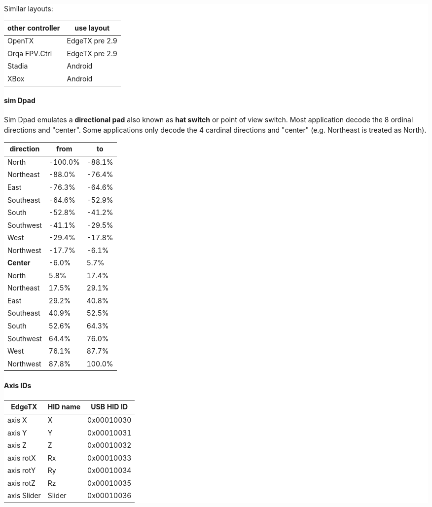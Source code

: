 Similar layouts:

| other controller | use layout     |
| ---------------- | -------------- |
| OpenTX           | EdgeTX pre 2.9 |
| Orqa FPV.Ctrl    | EdgeTX pre 2.9 |
| Stadia           | Android        |
| XBox             | Android        |

#### sim Dpad

Sim Dpad emulates a **directional pad** also known as **hat switch** or point of view switch. Most application decode the 8 ordinal directions and "center". Some applications only decode the 4 cardinal directions and "center" (e.g. Northeast is treated as North).

| direction  | from    | to     |
| ---------- | ------- | ------ |
| North      | -100.0% | -88.1% |
| Northeast  | -88.0%  | -76.4% |
| East       | -76.3%  | -64.6% |
| Southeast  | -64.6%  | -52.9% |
| South      | -52.8%  | -41.2% |
| Southwest  | -41.1%  | -29.5% |
| West       | -29.4%  | -17.8% |
| Northwest  | -17.7%  | -6.1%  |
| **Center** | -6.0%   | 5.7%   |
| North      | 5.8%    | 17.4%  |
| Northeast  | 17.5%   | 29.1%  |
| East       | 29.2%   | 40.8%  |
| Southeast  | 40.9%   | 52.5%  |
| South      | 52.6%   | 64.3%  |
| Southwest  | 64.4%   | 76.0%  |
| West       | 76.1%   | 87.7%  |
| Northwest  | 87.8%   | 100.0% |

#### Axis IDs

| EdgeTX      | HID name    | USB HID ID |
| ----------- | ----------- | ---------- |
| axis X      | X           | 0x00010030 |
| axis Y      | Y           | 0x00010031 |
| axis Z      | Z           | 0x00010032 |
| axis rotX   | Rx          | 0x00010033 |
| axis rotY   | Ry          | 0x00010034 |
| axis rotZ   | Rz          | 0x00010035 |
| axis Slider | Slider      | 0x00010036 |